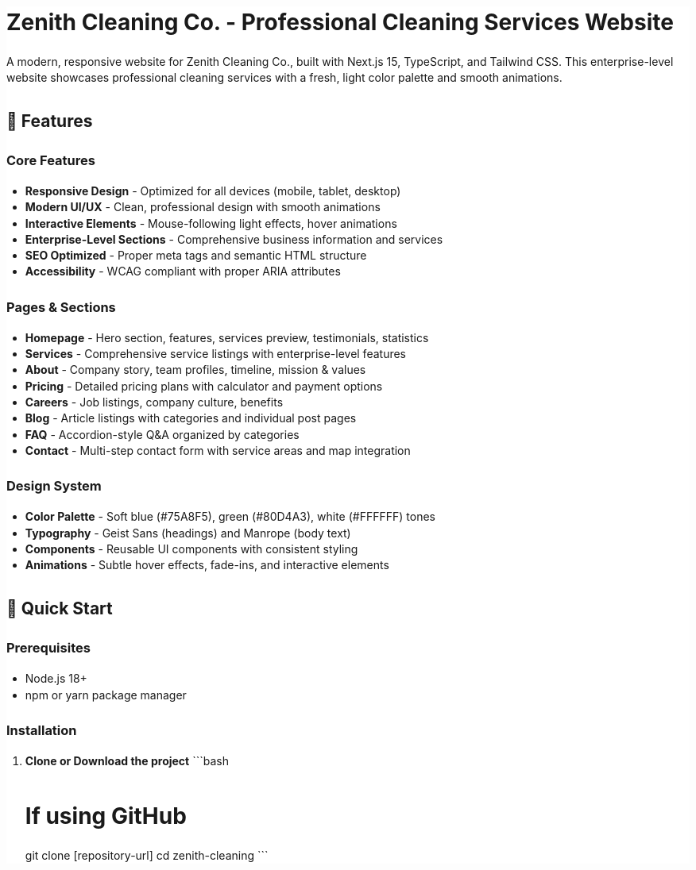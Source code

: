 # Zenith Cleaning Co. - Professional Cleaning Services Website

A modern, responsive website for Zenith Cleaning Co., built with Next.js 15, TypeScript, and Tailwind CSS. This enterprise-level website showcases professional cleaning services with a fresh, light color palette and smooth animations.

## 🌟 Features

### Core Features
- **Responsive Design** - Optimized for all devices (mobile, tablet, desktop)
- **Modern UI/UX** - Clean, professional design with smooth animations
- **Interactive Elements** - Mouse-following light effects, hover animations
- **Enterprise-Level Sections** - Comprehensive business information and services
- **SEO Optimized** - Proper meta tags and semantic HTML structure
- **Accessibility** - WCAG compliant with proper ARIA attributes

### Pages & Sections
- **Homepage** - Hero section, features, services preview, testimonials, statistics
- **Services** - Comprehensive service listings with enterprise-level features
- **About** - Company story, team profiles, timeline, mission & values
- **Pricing** - Detailed pricing plans with calculator and payment options
- **Careers** - Job listings, company culture, benefits
- **Blog** - Article listings with categories and individual post pages
- **FAQ** - Accordion-style Q&A organized by categories
- **Contact** - Multi-step contact form with service areas and map integration

### Design System
- **Color Palette** - Soft blue (#75A8F5), green (#80D4A3), white (#FFFFFF) tones
- **Typography** - Geist Sans (headings) and Manrope (body text)
- **Components** - Reusable UI components with consistent styling
- **Animations** - Subtle hover effects, fade-ins, and interactive elements

## 🚀 Quick Start

### Prerequisites
- Node.js 18+ 
- npm or yarn package manager

### Installation

1. **Clone or Download the project**
   \`\`\`bash
   # If using GitHub
   git clone [repository-url]
   cd zenith-cleaning
   \`\`\`
